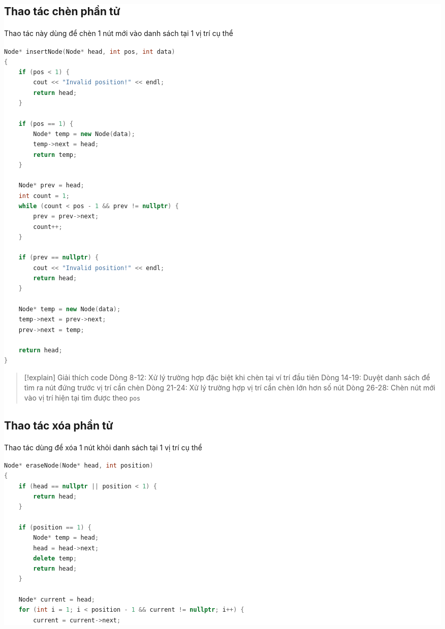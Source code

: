## Thao tác chèn phần tử
Thao tác này dùng để chèn 1 nút mới vào danh sách tại 1 vị trí cụ thể

```cpp {8-12,14-19,21-24,26-28}
Node* insertNode(Node* head, int pos, int data)
{
    if (pos < 1) {
        cout << "Invalid position!" << endl;
        return head;
    }

    if (pos == 1) {        
        Node* temp = new Node(data);
        temp->next = head;
        return temp;
    }

    Node* prev = head;
    int count = 1;
    while (count < pos - 1 && prev != nullptr) {
        prev = prev->next;
        count++;
    }

    if (prev == nullptr) {
        cout << "Invalid position!" << endl;
        return head;
    }

    Node* temp = new Node(data);
    temp->next = prev->next;
    prev->next = temp;

    return head;
}

```

> [!explain] Giải thích code
> Dòng 8-12: Xử lý trường hợp đặc biệt khi chèn tại ví trí đầu tiên
> Dòng 14-19: Duyệt danh sách để tìm ra nút đứng trước vị trí cần chèn
> Dòng 21-24: Xử lý trường hợp vị trí cần chèn lớn hơn số nút
> Dòng 26-28: Chèn nút mới vào vị trí hiện tại tìm được theo `pos`

## Thao tác xóa phần tử
Thao tác dùng để xóa 1 nút khỏi danh sách tại 1 vị trí cụ thể

```cpp {4-5,7-12,14-17,19-21,23-25}
Node* eraseNode(Node* head, int position)
{
    if (head == nullptr || position < 1) {
        return head;
    }

    if (position == 1) {
        Node* temp = head;
        head = head->next;
        delete temp;
        return head;
    }

    Node* current = head;
    for (int i = 1; i < position - 1 && current != nullptr; i++) {
        current = current->next;
```